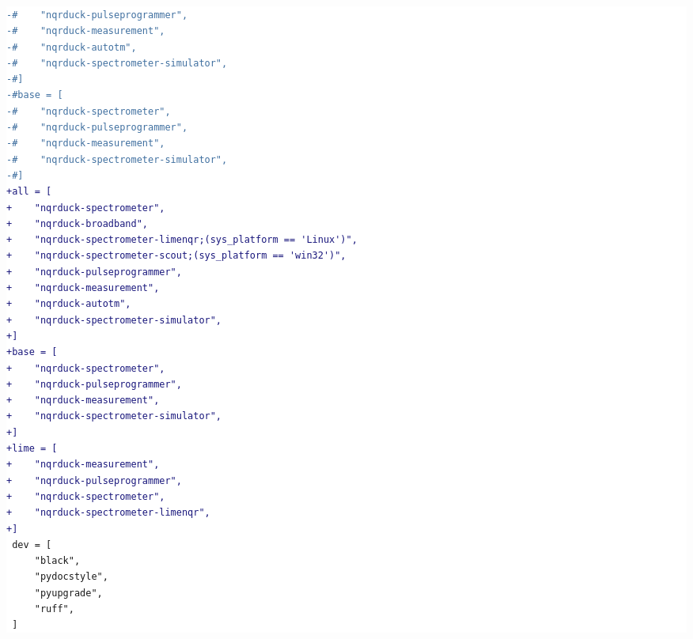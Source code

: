 ```diff
-#    "nqrduck-pulseprogrammer",
-#    "nqrduck-measurement",
-#    "nqrduck-autotm",
-#    "nqrduck-spectrometer-simulator",
-#]
-#base = [
-#    "nqrduck-spectrometer",
-#    "nqrduck-pulseprogrammer",
-#    "nqrduck-measurement",
-#    "nqrduck-spectrometer-simulator",
-#]
+all = [
+    "nqrduck-spectrometer",
+    "nqrduck-broadband",
+    "nqrduck-spectrometer-limenqr;(sys_platform == 'Linux')",
+    "nqrduck-spectrometer-scout;(sys_platform == 'win32')",
+    "nqrduck-pulseprogrammer",
+    "nqrduck-measurement",
+    "nqrduck-autotm",
+    "nqrduck-spectrometer-simulator",
+]
+base = [
+    "nqrduck-spectrometer",
+    "nqrduck-pulseprogrammer",
+    "nqrduck-measurement",
+    "nqrduck-spectrometer-simulator",
+]
+lime = [
+    "nqrduck-measurement",
+    "nqrduck-pulseprogrammer",
+    "nqrduck-spectrometer",
+    "nqrduck-spectrometer-limenqr",
+]
 dev = [
     "black",
     "pydocstyle",
     "pyupgrade",
     "ruff",
 ]
```

